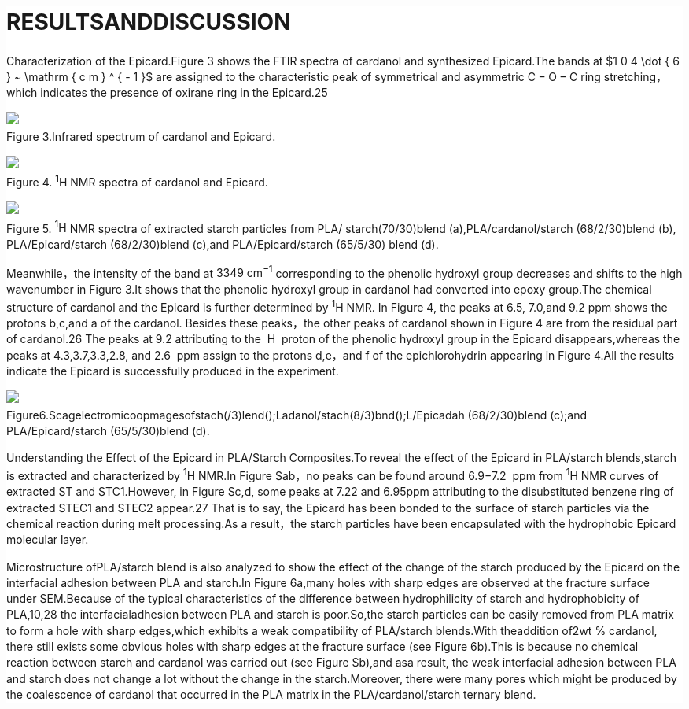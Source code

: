 # RESULTSANDDISCUSSION

Characterization of the Epicard.Figure 3 shows the FTIR spectra of cardanol and synthesized Epicard.The bands at $1 0 4 \dot { 6 } ~ \mathrm { c m } ^ { - 1 }$ are assigned to the characteristic peak of symmetrical and asymmetric $\scriptstyle { \mathrm { C - O - C } }$ ring stretching，which indicates the presence of oxirane ring in the Epicard.25

![](images/0e0f388b4559be76230624c8b3da658b2fe1cc77eeb5f36c13092a7ba497f320.jpg)  
Figure 3.Infrared spectrum of cardanol and Epicard.

![](images/7719c2a3ed718f5743c09848ab7aaf6d35c5a4fec44d6d09aa28cf5e00bf80c0.jpg)  
Figure 4. $\mathrm { ^ { 1 } H }$ NMR spectra of cardanol and Epicard.

![](images/88ccd1c9a9ce1e2eea4d3c495f48c1905d8680b5054339d3ee2ff6c1c1ff5d88.jpg)  
Figure 5. $^ { 1 } \mathrm { H }$ NMR spectra of extracted starch particles from PLA/ starch(70/30)blend (a),PLA/cardanol/starch (68/2/30)blend (b), PLA/Epicard/starch (68/2/30)blend (c),and PLA/Epicard/starch (65/5/30) blend (d).

Meanwhile，the intensity of the band at $3 3 4 9 ~ \mathrm { { c m } ^ { - 1 } }$ corresponding to the phenolic hydroxyl group decreases and shifts to the high wavenumber in Figure 3.It shows that the phenolic hydroxyl group in cardanol had converted into epoxy group.The chemical structure of cardanol and the Epicard is further determined by $\mathrm { ^ { 1 } H }$ NMR. In Figure 4, the peaks at 6.5, 7.0,and $9 . 2 \ \mathrm { p p m }$ shows the protons b,c,and a of the cardanol. Besides these peaks，the other peaks of cardanol shown in Figure 4 are from the residual part of cardanol.26 The peaks at 9.2 attributing to the $\mathrm { ~ H ~ }$ proton of the phenolic hydroxyl group in the Epicard disappears,whereas the peaks at 4.3,3.7,3.3,2.8, and $2 . 6 ~ \mathrm { \ p p m }$ assign to the protons d,e，and f of the epichlorohydrin appearing in Figure 4.All the results indicate the Epicard is successfully produced in the experiment.

![](images/ea4d6d40a3250d4d584ab35f2564aa2327d4a6fc060c25312565dad3516434a3.jpg)  
Figure6.Scagelectromicoopmagesofstach(/3)lend();Ladanol/stach(8/3)bnd();L/Epicadah (68/2/30)blend (c);and PLA/Epicard/starch (65/5/30)blend (d).

Understanding the Effect of the Epicard in PLA/Starch Composites.To reveal the effect of the Epicard in PLA/starch blends,starch is extracted and characterized by $\mathrm { ^ { 1 } H }$ NMR.In Figure Sab，no peaks can be found around $6 . 9 \mathrm { - } 7 . 2 \ \mathrm { \ p p m }$ from $\mathrm { ^ { 1 } H }$ NMR curves of extracted ST and STC1.However, in Figure Sc,d, some peaks at 7.22 and $6 . 9 5 \mathrm { p p m }$ attributing to the disubstituted benzene ring of extracted STEC1 and STEC2 appear.27 That is to say, the Epicard has been bonded to the surface of starch particles via the chemical reaction during melt processing.As a result，the starch particles have been encapsulated with the hydrophobic Epicard molecular layer.

Microstructure ofPLA/starch blend is also analyzed to show the effect of the change of the starch produced by the Epicard on the interfacial adhesion between PLA and starch.In Figure 6a,many holes with sharp edges are observed at the fracture surface under SEM.Because of the typical characteristics of the difference between hydrophilicity of starch and hydrophobicity of PLA,10,28 the interfacialadhesion between PLA and starch is poor.So,the starch particles can be easily removed from PLA matrix to form a hole with sharp edges,which exhibits a weak compatibility of PLA/starch blends.With theaddition of2wt $\%$ cardanol, there still exists some obvious holes with sharp edges at the fracture surface (see Figure 6b).This is because no chemical reaction between starch and cardanol was carried out (see Figure Sb),and asa result, the weak interfacial adhesion between PLA and starch does not change a lot without the change in the starch.Moreover, there were many pores which might be produced by the coalescence of cardanol that occurred in the PLA matrix in the PLA/cardanol/starch ternary blend.
